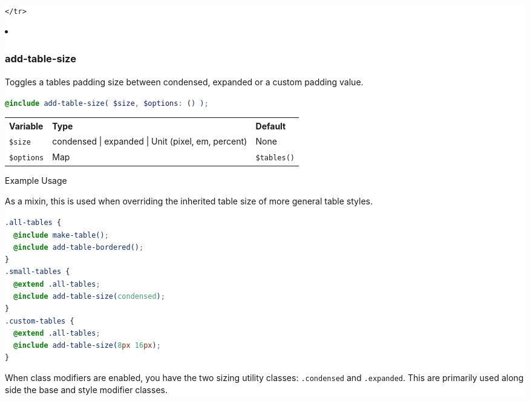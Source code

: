     </tr>
  </table>
</div>

</li>

<li markdown="1">

### add-table-size

Toggles a tables padding size between condensed, expanded or a custom padding value.

```scss
@include add-table-size( $size, $options: () );
```

<table class="table table-docs">
  <tr>
    <th>Variable</th>
    <th>Type</th>
    <th>Default</th>
  </tr>
  <tr>
    <td><code>$size</code></td>
    <td>condensed | expanded | Unit (pixel, em, percent)</td>
    <td><span class="text-soften">None</span></td>
  </tr>
  <tr>
    <td><code>$options</code></td>
    <td>Map</td>
    <td><code>$tables()</code></td>
  </tr>
</table>

<p class="subheading">Example Usage</p>

As a mixin, this is used when overriding the inherited table size of more general table styles.

```scss
.all-tables {
  @include make-table();
  @include add-table-bordered();
}
.small-tables {
  @extend .all-tables;
  @include add-table-size(condensed);
}
.custom-tables {
  @extend .all-tables;
  @include add-table-size(8px 16px);
}
```

When class modifiers are enabled, you have the two sizing utility classes: `.condensed` and `.expanded`. This are primarily used along side the base and style modifier classes.
